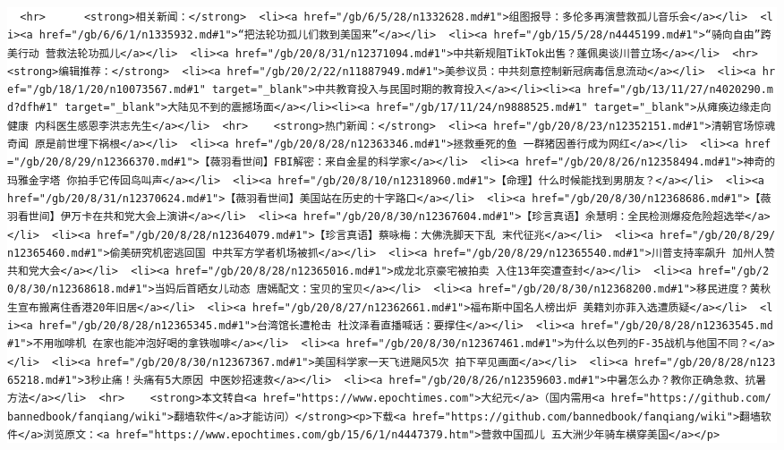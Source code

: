   	  <hr>      <strong>相关新闻：</strong>  <li><a href="/gb/6/5/28/n1332628.md#1">组图报导：多伦多再演营救孤儿音乐会</a></li>  <li><a href="/gb/6/6/1/n1335932.md#1">“把法轮功孤儿们救到美国来”</a></li>  <li><a href="/gb/15/5/28/n4445199.md#1">“骑向自由”跨美行动 营救法轮功孤儿</a></li>  <li><a href="/gb/20/8/31/n12371094.md#1">中共新规阻TikTok出售？蓬佩奥谈川普立场</a></li>  <hr>      <strong>编辑推荐：</strong>  <li><a href="/gb/20/2/22/n11887949.md#1">美参议员：中共刻意控制新冠病毒信息流动</a></li>  <li><a href="/gb/18/1/20/n10073567.md#1" target="_blank">中共教育投入与民国时期的教育投入</a></li><li><a href="/gb/13/11/27/n4020290.md?dfh#1" target="_blank">大陆见不到的震撼场面</a></li><li><a href="/gb/17/11/24/n9888525.md#1" target="_blank">从瘫痪边缘走向健康 内科医生感恩李洪志先生</a></li>  <hr>    <strong>热门新闻：</strong>  <li><a href="/gb/20/8/23/n12352151.md#1">清朝官场惊魂奇闻 原是前世埋下祸根</a></li>  <li><a href="/gb/20/8/28/n12363346.md#1">拯救垂死的鱼 一群猪因善行成为网红</a></li>  <li><a href="/gb/20/8/29/n12366370.md#1">【薇羽看世间】FBI解密：来自金星的科学家</a></li>  <li><a href="/gb/20/8/26/n12358494.md#1">神奇的玛雅金字塔 你拍手它传回鸟叫声</a></li>  <li><a href="/gb/20/8/10/n12318960.md#1">【命理】什么时候能找到男朋友？</a></li>  <li><a href="/gb/20/8/31/n12370624.md#1">【薇羽看世间】美国站在历史的十字路口</a></li>  <li><a href="/gb/20/8/30/n12368686.md#1">【薇羽看世间】伊万卡在共和党大会上演讲</a></li>  <li><a href="/gb/20/8/30/n12367604.md#1">【珍言真语】余慧明：全民检测爆疫危险超选举</a></li>  <li><a href="/gb/20/8/28/n12364079.md#1">【珍言真语】蔡咏梅：大佛洗脚天下乱 末代征兆</a></li>  <li><a href="/gb/20/8/29/n12365460.md#1">偷美研究机密逃回国 中共军方学者机场被抓</a></li>  <li><a href="/gb/20/8/29/n12365540.md#1">川普支持率飙升 加州人赞共和党大会</a></li>  <li><a href="/gb/20/8/28/n12365016.md#1">成龙北京豪宅被拍卖 入住13年突遭查封</a></li>  <li><a href="/gb/20/8/30/n12368618.md#1">当妈后首晒女儿动态 唐嫣配文：宝贝的宝贝</a></li>  <li><a href="/gb/20/8/30/n12368200.md#1">移民进度？黄秋生宣布搬离住香港20年旧居</a></li>  <li><a href="/gb/20/8/27/n12362661.md#1">福布斯中国名人榜出炉 美籍刘亦菲入选遭质疑</a></li>  <li><a href="/gb/20/8/28/n12365345.md#1">台湾馆长遭枪击 杜汶泽看直播喊话：要撑住</a></li>  <li><a href="/gb/20/8/28/n12363545.md#1">不用咖啡机 在家也能冲泡好喝的拿铁咖啡</a></li>  <li><a href="/gb/20/8/30/n12367461.md#1">为什么以色列的F-35战机与他国不同？</a></li>  <li><a href="/gb/20/8/30/n12367367.md#1">美国科学家一天飞进飓风5次 拍下罕见画面</a></li>  <li><a href="/gb/20/8/28/n12365218.md#1">3秒止痛！头痛有5大原因 中医妙招速救</a></li>  <li><a href="/gb/20/8/26/n12359603.md#1">中暑怎么办？教你正确急救、抗暑方法</a></li>  <hr>    <strong>本文转自<a href="https://www.epochtimes.com">大纪元</a>（国内需用<a href="https://github.com/bannedbook/fanqiang/wiki">翻墙软件</a>才能访问）</strong><p>下载<a href="https://github.com/bannedbook/fanqiang/wiki">翻墙软件</a>浏览原文：<a href="https://www.epochtimes.com/gb/15/6/1/n4447379.htm">营救中国孤儿 五大洲少年骑车横穿美国</a></p>